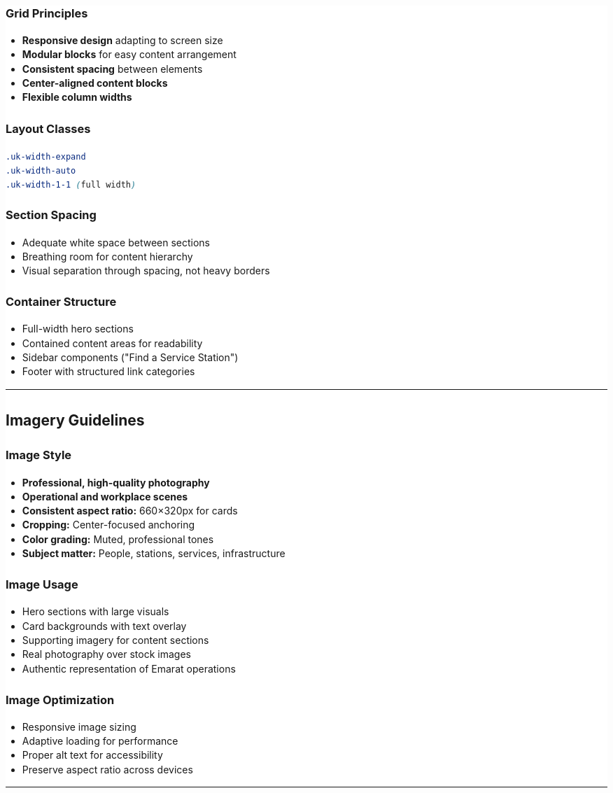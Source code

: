 ### Grid Principles
- **Responsive design** adapting to screen size
- **Modular blocks** for easy content arrangement
- **Consistent spacing** between elements
- **Center-aligned content blocks**
- **Flexible column widths**

### Layout Classes
```css
.uk-width-expand
.uk-width-auto
.uk-width-1-1 (full width)
```

### Section Spacing
- Adequate white space between sections
- Breathing room for content hierarchy
- Visual separation through spacing, not heavy borders

### Container Structure
- Full-width hero sections
- Contained content areas for readability
- Sidebar components ("Find a Service Station")
- Footer with structured link categories

---

## Imagery Guidelines

### Image Style
- **Professional, high-quality photography**
- **Operational and workplace scenes**
- **Consistent aspect ratio:** 660×320px for cards
- **Cropping:** Center-focused anchoring
- **Color grading:** Muted, professional tones
- **Subject matter:** People, stations, services, infrastructure

### Image Usage
- Hero sections with large visuals
- Card backgrounds with text overlay
- Supporting imagery for content sections
- Real photography over stock images
- Authentic representation of Emarat operations

### Image Optimization
- Responsive image sizing
- Adaptive loading for performance
- Proper alt text for accessibility
- Preserve aspect ratio across devices

---